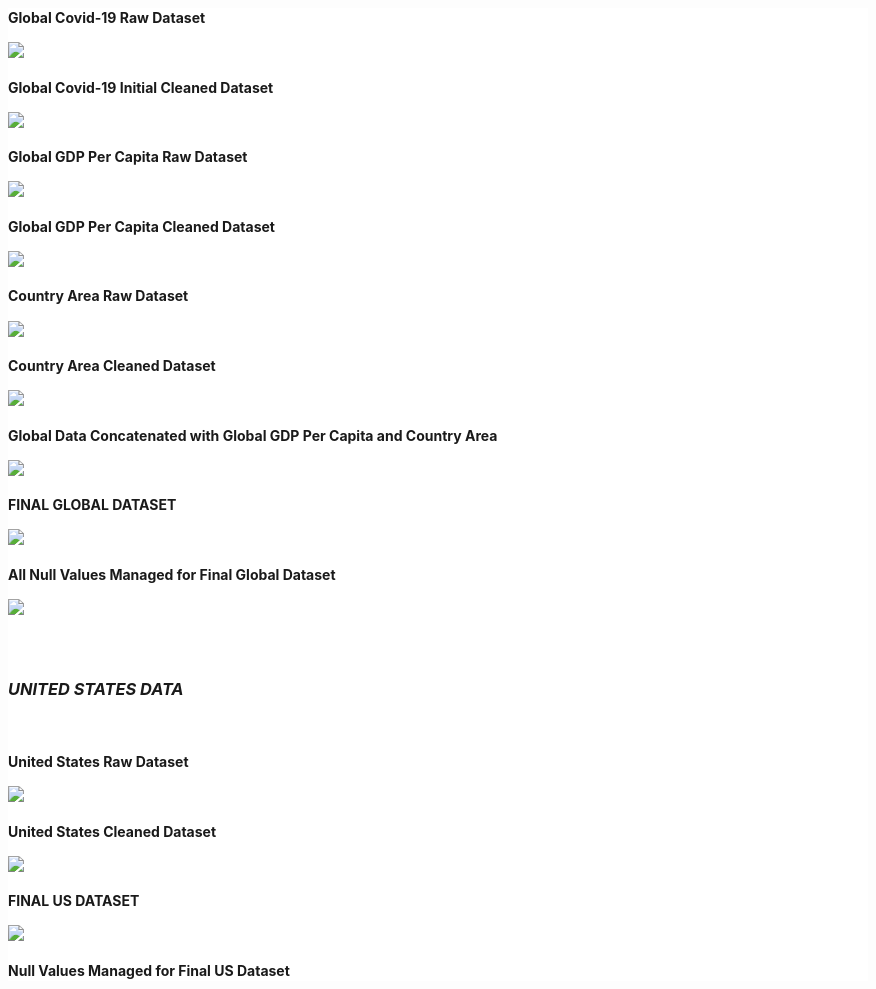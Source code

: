 **Global Covid-19 Raw Dataset**

![](images/globaldataraw.png)

**Global Covid-19 Initial Cleaned Dataset**

![](images/globaldataclean.png)

**Global GDP Per Capita Raw Dataset**

![](images/countrygdpraw.png)

**Global GDP Per Capita Cleaned Dataset**

![](images/countrygdpclean.png)

**Country Area Raw Dataset**

![](images/countryarearaw.png)

**Country Area Cleaned Dataset**

![](images/countryareaclean.png)

**Global Data Concatenated with Global GDP Per Capita and Country Area**

![](images/globaldataconcat.png)

**FINAL GLOBAL DATASET**

![](images/geoglobaldata.png)

**All Null Values Managed for Final Global Dataset**

![](images/geoglobaldataisnull.png)

</br>

### *UNITED STATES DATA* 
</br>

**United States Raw Dataset**

![](images/usdataraw.png)

**United States Cleaned Dataset**

![](images/usdataclean.png)

**FINAL US DATASET**

![](images/usgeodata.png)

**Null Values Managed for Final US Dataset**

